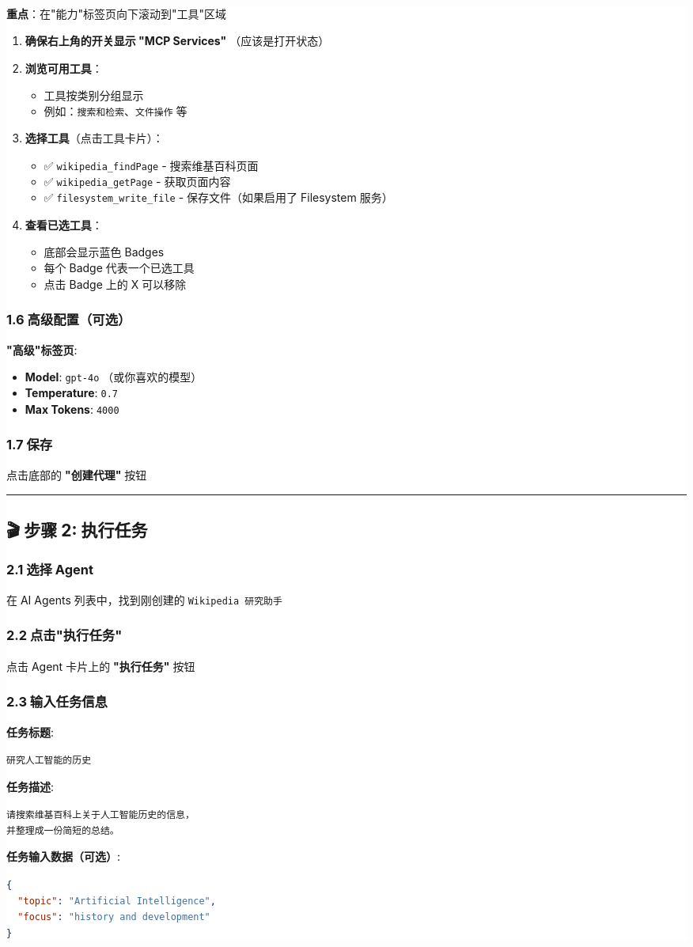 **重点**：在"能力"标签页向下滚动到"工具"区域

1. **确保右上角的开关显示 "MCP Services"** （应该是打开状态）

2. **浏览可用工具**：
   - 工具按类别分组显示
   - 例如：`搜索和检索`、`文件操作` 等

3. **选择工具**（点击工具卡片）：
   - ✅ `wikipedia_findPage` - 搜索维基百科页面
   - ✅ `wikipedia_getPage` - 获取页面内容
   - ✅ `filesystem_write_file` - 保存文件（如果启用了 Filesystem 服务）

4. **查看已选工具**：
   - 底部会显示蓝色 Badges
   - 每个 Badge 代表一个已选工具
   - 点击 Badge 上的 X 可以移除

### 1.6 高级配置（可选）

**"高级"标签页**:
- **Model**: `gpt-4o` （或你喜欢的模型）
- **Temperature**: `0.7`
- **Max Tokens**: `4000`

### 1.7 保存

点击底部的 **"创建代理"** 按钮

---

## 🎬 步骤 2: 执行任务

### 2.1 选择 Agent

在 AI Agents 列表中，找到刚创建的 `Wikipedia 研究助手`

### 2.2 点击"执行任务"

点击 Agent 卡片上的 **"执行任务"** 按钮

### 2.3 输入任务信息

**任务标题**:
```
研究人工智能的历史
```

**任务描述**:
```
请搜索维基百科上关于人工智能历史的信息，
并整理成一份简短的总结。
```

**任务输入数据（可选）**:
```json
{
  "topic": "Artificial Intelligence",
  "focus": "history and development"
}
```

